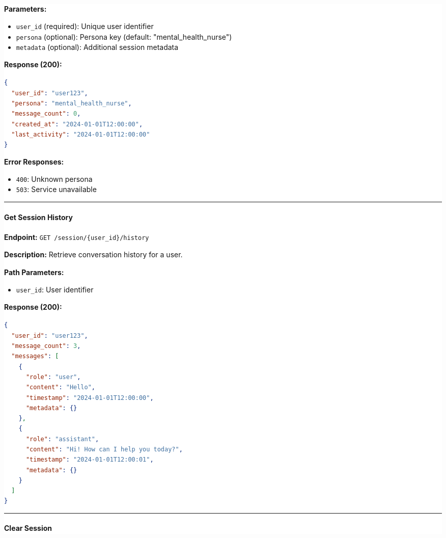 **Parameters:**
- `user_id` (required): Unique user identifier
- `persona` (optional): Persona key (default: "mental_health_nurse")
- `metadata` (optional): Additional session metadata

**Response (200):**
```json
{
  "user_id": "user123",
  "persona": "mental_health_nurse",
  "message_count": 0,
  "created_at": "2024-01-01T12:00:00",
  "last_activity": "2024-01-01T12:00:00"
}
```

**Error Responses:**
- `400`: Unknown persona
- `503`: Service unavailable

---

#### Get Session History

**Endpoint:** `GET /session/{user_id}/history`

**Description:** Retrieve conversation history for a user.

**Path Parameters:**
- `user_id`: User identifier

**Response (200):**
```json
{
  "user_id": "user123",
  "message_count": 3,
  "messages": [
    {
      "role": "user",
      "content": "Hello",
      "timestamp": "2024-01-01T12:00:00",
      "metadata": {}
    },
    {
      "role": "assistant",
      "content": "Hi! How can I help you today?",
      "timestamp": "2024-01-01T12:00:01",
      "metadata": {}
    }
  ]
}
```

---

#### Clear Session
